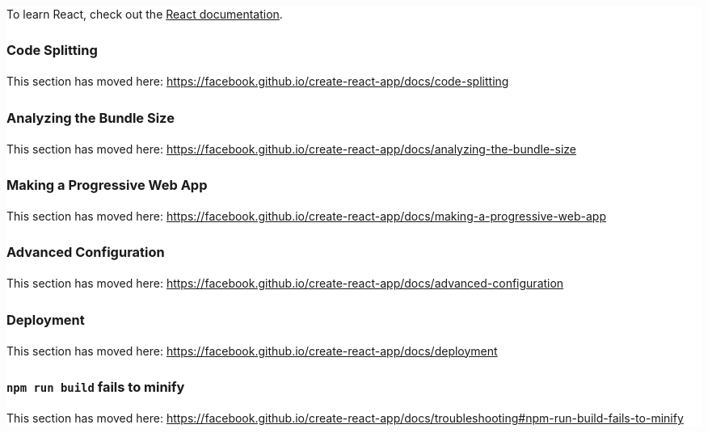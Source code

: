 To learn React, check out the [React documentation](https://reactjs.org/).

### Code Splitting

This section has moved here: https://facebook.github.io/create-react-app/docs/code-splitting

### Analyzing the Bundle Size

This section has moved here: https://facebook.github.io/create-react-app/docs/analyzing-the-bundle-size

### Making a Progressive Web App

This section has moved here: https://facebook.github.io/create-react-app/docs/making-a-progressive-web-app

### Advanced Configuration

This section has moved here: https://facebook.github.io/create-react-app/docs/advanced-configuration

### Deployment

This section has moved here: https://facebook.github.io/create-react-app/docs/deployment

### `npm run build` fails to minify

This section has moved here: https://facebook.github.io/create-react-app/docs/troubleshooting#npm-run-build-fails-to-minify